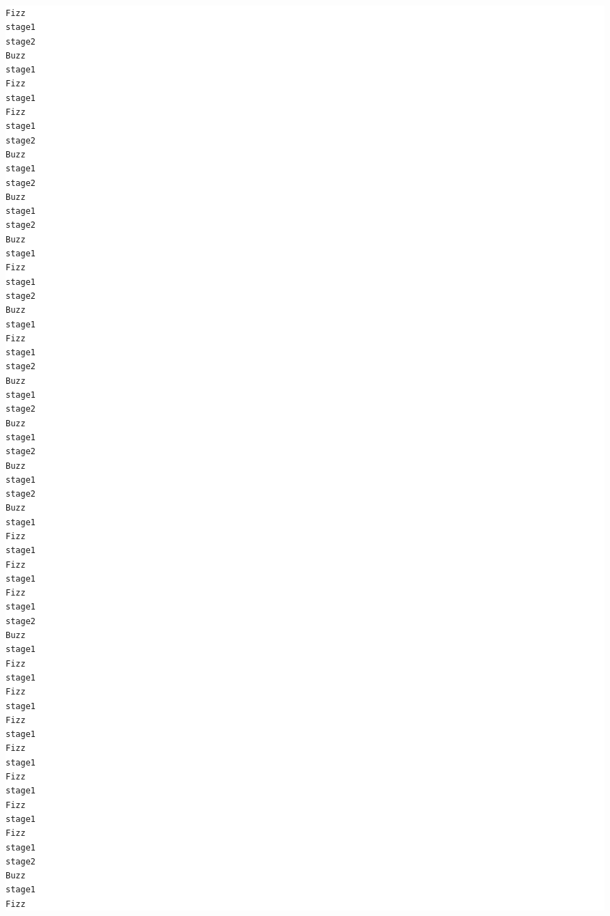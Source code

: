     Fizz
    stage1
    stage2
    Buzz
    stage1
    Fizz
    stage1
    Fizz
    stage1
    stage2
    Buzz
    stage1
    stage2
    Buzz
    stage1
    stage2
    Buzz
    stage1
    Fizz
    stage1
    stage2
    Buzz
    stage1
    Fizz
    stage1
    stage2
    Buzz
    stage1
    stage2
    Buzz
    stage1
    stage2
    Buzz
    stage1
    stage2
    Buzz
    stage1
    Fizz
    stage1
    Fizz
    stage1
    Fizz
    stage1
    stage2
    Buzz
    stage1
    Fizz
    stage1
    Fizz
    stage1
    Fizz
    stage1
    Fizz
    stage1
    Fizz
    stage1
    Fizz
    stage1
    Fizz
    stage1
    stage2
    Buzz
    stage1
    Fizz